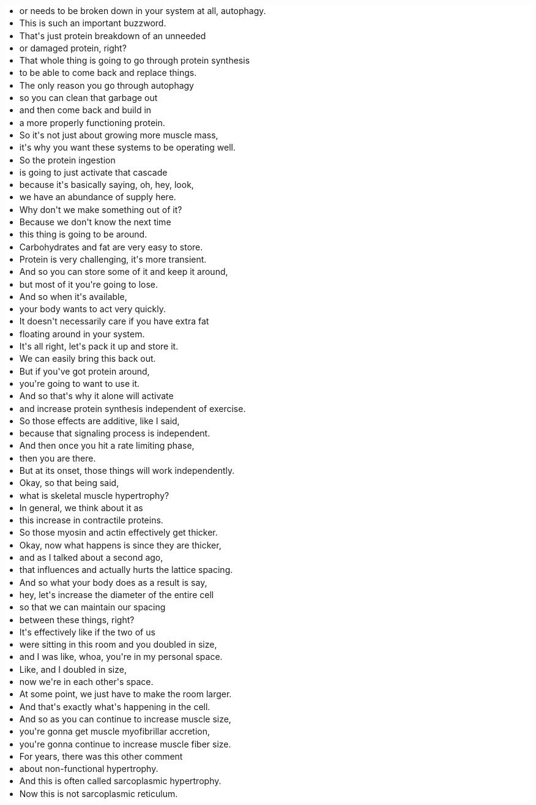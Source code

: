 *  or needs to be broken down in your system at all, autophagy.
*  This is such an important buzzword.
*  That's just protein breakdown of an unneeded
*  or damaged protein, right?
*  That whole thing is going to go through protein synthesis
*  to be able to come back and replace things.
*  The only reason you go through autophagy
*  so you can clean that garbage out
*  and then come back and build in
*  a more properly functioning protein.
*  So it's not just about growing more muscle mass,
*  it's why you want these systems to be operating well.
*  So the protein ingestion
*  is going to just activate that cascade
*  because it's basically saying, oh, hey, look,
*  we have an abundance of supply here.
*  Why don't we make something out of it?
*  Because we don't know the next time
*  this thing is going to be around.
*  Carbohydrates and fat are very easy to store.
*  Protein is very challenging, it's more transient.
*  And so you can store some of it and keep it around,
*  but most of it you're going to lose.
*  And so when it's available,
*  your body wants to act very quickly.
*  It doesn't necessarily care if you have extra fat
*  floating around in your system.
*  It's all right, let's pack it up and store it.
*  We can easily bring this back out.
*  But if you've got protein around,
*  you're going to want to use it.
*  And so that's why it alone will activate
*  and increase protein synthesis independent of exercise.
*  So those effects are additive, like I said,
*  because that signaling process is independent.
*  And then once you hit a rate limiting phase,
*  then you are there.
*  But at its onset, those things will work independently.
*  Okay, so that being said,
*  what is skeletal muscle hypertrophy?
*  In general, we think about it as
*  this increase in contractile proteins.
*  So those myosin and actin effectively get thicker.
*  Okay, now what happens is since they are thicker,
*  and as I talked about a second ago,
*  that influences and actually hurts the lattice spacing.
*  And so what your body does as a result is say,
*  hey, let's increase the diameter of the entire cell
*  so that we can maintain our spacing
*  between these things, right?
*  It's effectively like if the two of us
*  were sitting in this room and you doubled in size,
*  and I was like, whoa, you're in my personal space.
*  Like, and I doubled in size,
*  now we're in each other's space.
*  At some point, we just have to make the room larger.
*  And that's exactly what's happening in the cell.
*  And so as you can continue to increase muscle size,
*  you're gonna get muscle myofibrillar accretion,
*  you're gonna continue to increase muscle fiber size.
*  For years, there was this other comment
*  about non-functional hypertrophy.
*  And this is often called sarcoplasmic hypertrophy.
*  Now this is not sarcoplasmic reticulum.